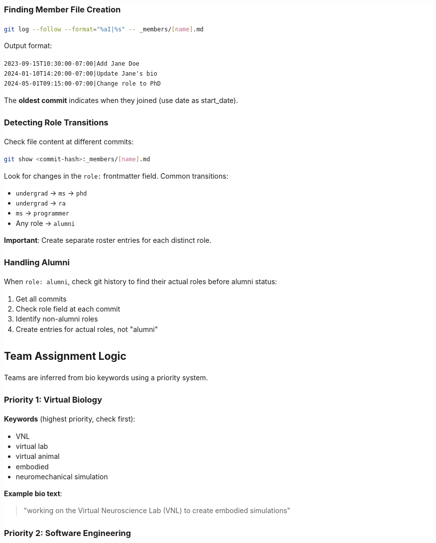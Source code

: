 ### Finding Member File Creation

```bash
git log --follow --format="%aI|%s" -- _members/[name].md
```

Output format:
```
2023-09-15T10:30:00-07:00|Add Jane Doe
2024-01-10T14:20:00-07:00|Update Jane's bio
2024-05-01T09:15:00-07:00|Change role to PhD
```

The **oldest commit** indicates when they joined (use date as start_date).

### Detecting Role Transitions

Check file content at different commits:

```bash
git show <commit-hash>:_members/[name].md
```

Look for changes in the `role:` frontmatter field. Common transitions:
- `undergrad` → `ms` → `phd`
- `undergrad` → `ra`
- `ms` → `programmer`
- Any role → `alumni`

**Important**: Create separate roster entries for each distinct role.

### Handling Alumni

When `role: alumni`, check git history to find their actual roles before alumni status:
1. Get all commits
2. Check role field at each commit
3. Identify non-alumni roles
4. Create entries for actual roles, not "alumni"

## Team Assignment Logic

Teams are inferred from bio keywords using a priority system.

### Priority 1: Virtual Biology

**Keywords** (highest priority, check first):
- VNL
- virtual lab
- virtual animal
- embodied
- neuromechanical simulation

**Example bio text**:
> "working on the Virtual Neuroscience Lab (VNL) to create embodied simulations"

### Priority 2: Software Engineering
